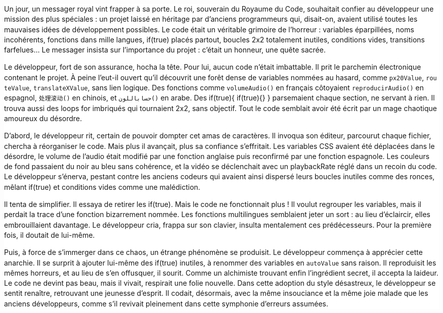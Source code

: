 Un jour, un messager royal vint frapper à sa porte. Le roi, souverain du Royaume du Code, souhaitait confier au développeur une mission des plus spéciales : un projet laissé en héritage par d’anciens programmeurs qui, disait-on, avaient utilisé toutes les mauvaises idées de développement possibles. Le code était un véritable grimoire de l’horreur : variables éparpillées, noms incohérents, fonctions dans mille langues, if(true) placés partout, boucles 2x2 totalement inutiles, conditions vides, transitions farfelues… Le messager insista sur l’importance du projet : c’était un honneur, une quête sacrée.

Le développeur, fort de son assurance, hocha la tête. Pour lui, aucun code n’était imbattable. Il prit le parchemin électronique contenant le projet. À peine l’eut-il ouvert qu’il découvrit une forêt dense de variables nommées au hasard, comme `px20Value`, `routeValue`, `translateXValue`, sans lien logique. Des fonctions comme `volumeAudio()` en français côtoyaient `reproducirAudio()` en espagnol, `处理滚动()` en chinois, et `حساباللون()` en arabe. Des if(true){ if(true){} } parsemaient chaque section, ne servant à rien. Il trouva aussi des loops for imbriqués qui tournaient 2x2, sans objectif. Tout le code semblait avoir été écrit par un mage chaotique amoureux du désordre.

D’abord, le développeur rit, certain de pouvoir dompter cet amas de caractères. Il invoqua son éditeur, parcourut chaque fichier, chercha à réorganiser le code. Mais plus il avançait, plus sa confiance s’effritait. Les variables CSS avaient été déplacées dans le désordre, le volume de l’audio était modifié par une fonction anglaise puis reconfirmé par une fonction espagnole. Les couleurs de fond passaient du noir au bleu sans cohérence, et la vidéo se déclenchait avec un playbackRate réglé dans un recoin du code. Le développeur s’énerva, pestant contre les anciens codeurs qui avaient ainsi dispersé leurs boucles inutiles comme des ronces, mêlant if(true) et conditions vides comme une malédiction.

Il tenta de simplifier. Il essaya de retirer les if(true). Mais le code ne fonctionnait plus ! Il voulut regrouper les variables, mais il perdait la trace d’une fonction bizarrement nommée. Les fonctions multilingues semblaient jeter un sort : au lieu d’éclaircir, elles embrouillaient davantage. Le développeur cria, frappa sur son clavier, insulta mentalement ces prédécesseurs. Pour la première fois, il doutait de lui-même.

Puis, à force de s’immerger dans ce chaos, un étrange phénomène se produisit. Le développeur commença à apprécier cette anarchie. Il se surprit à ajouter lui-même des if(true) inutiles, à renommer des variables en `autoValue` sans raison. Il reproduisit les mêmes horreurs, et au lieu de s’en offusquer, il sourit. Comme un alchimiste trouvant enfin l’ingrédient secret, il accepta la laideur. Le code ne devint pas beau, mais il vivait, respirait une folie nouvelle. Dans cette adoption du style désastreux, le développeur se sentit renaître, retrouvant une jeunesse d’esprit. Il codait, désormais, avec la même insouciance et la même joie malade que les anciens développeurs, comme s’il revivait pleinement dans cette symphonie d’erreurs assumées.